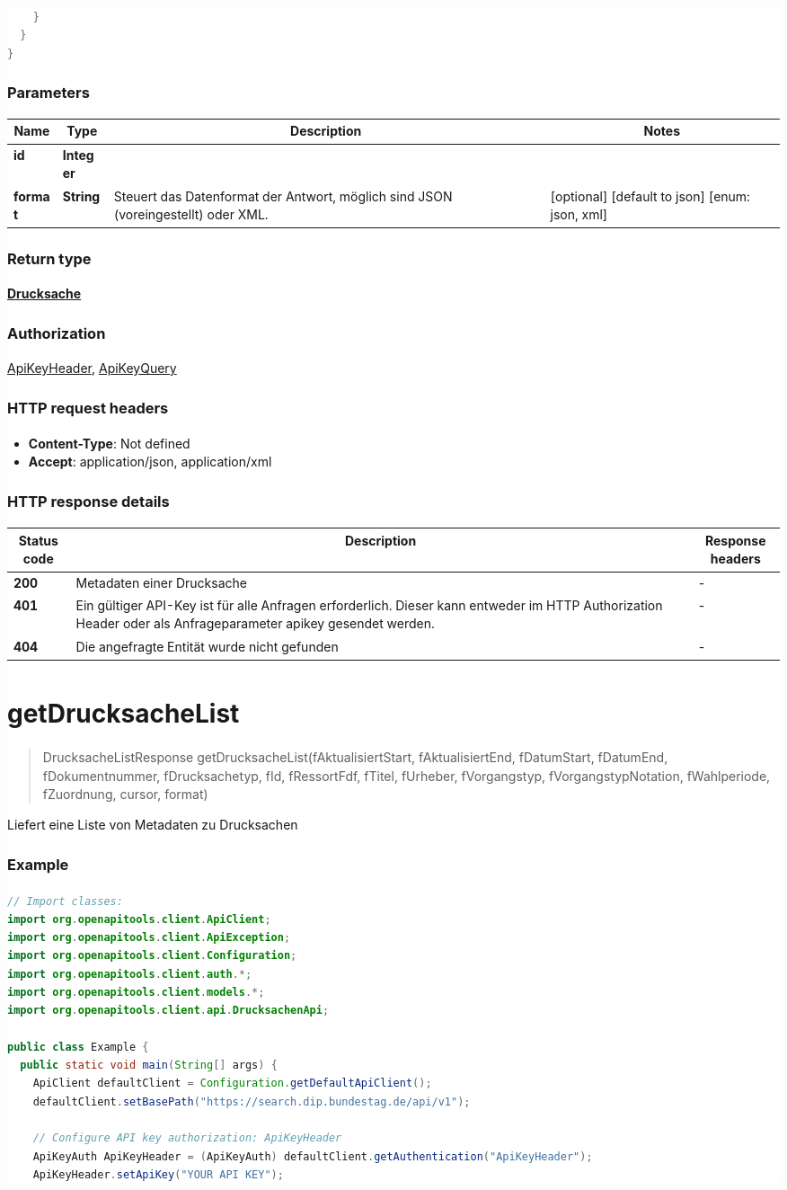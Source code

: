 ```java
    }
  }
}
```

### Parameters

| Name | Type | Description  | Notes |
|------------- | ------------- | ------------- | -------------|
| **id** | **Integer**|  | |
| **format** | **String**| Steuert das Datenformat der Antwort, möglich sind JSON (voreingestellt) oder XML. | [optional] [default to json] [enum: json, xml] |

### Return type

[**Drucksache**](Drucksache.md)

### Authorization

[ApiKeyHeader](../README.md#ApiKeyHeader), [ApiKeyQuery](../README.md#ApiKeyQuery)

### HTTP request headers

 - **Content-Type**: Not defined
 - **Accept**: application/json, application/xml

### HTTP response details
| Status code | Description | Response headers |
|-------------|-------------|------------------|
| **200** | Metadaten einer Drucksache |  -  |
| **401** | Ein gültiger API-Key ist für alle Anfragen erforderlich. Dieser kann entweder im HTTP Authorization Header oder als Anfrageparameter apikey gesendet werden. |  -  |
| **404** | Die angefragte Entität wurde nicht gefunden |  -  |

<a id="getDrucksacheList"></a>
# **getDrucksacheList**
> DrucksacheListResponse getDrucksacheList(fAktualisiertStart, fAktualisiertEnd, fDatumStart, fDatumEnd, fDokumentnummer, fDrucksachetyp, fId, fRessortFdf, fTitel, fUrheber, fVorgangstyp, fVorgangstypNotation, fWahlperiode, fZuordnung, cursor, format)

Liefert eine Liste von Metadaten zu Drucksachen

### Example
```java
// Import classes:
import org.openapitools.client.ApiClient;
import org.openapitools.client.ApiException;
import org.openapitools.client.Configuration;
import org.openapitools.client.auth.*;
import org.openapitools.client.models.*;
import org.openapitools.client.api.DrucksachenApi;

public class Example {
  public static void main(String[] args) {
    ApiClient defaultClient = Configuration.getDefaultApiClient();
    defaultClient.setBasePath("https://search.dip.bundestag.de/api/v1");
    
    // Configure API key authorization: ApiKeyHeader
    ApiKeyAuth ApiKeyHeader = (ApiKeyAuth) defaultClient.getAuthentication("ApiKeyHeader");
    ApiKeyHeader.setApiKey("YOUR API KEY");
```